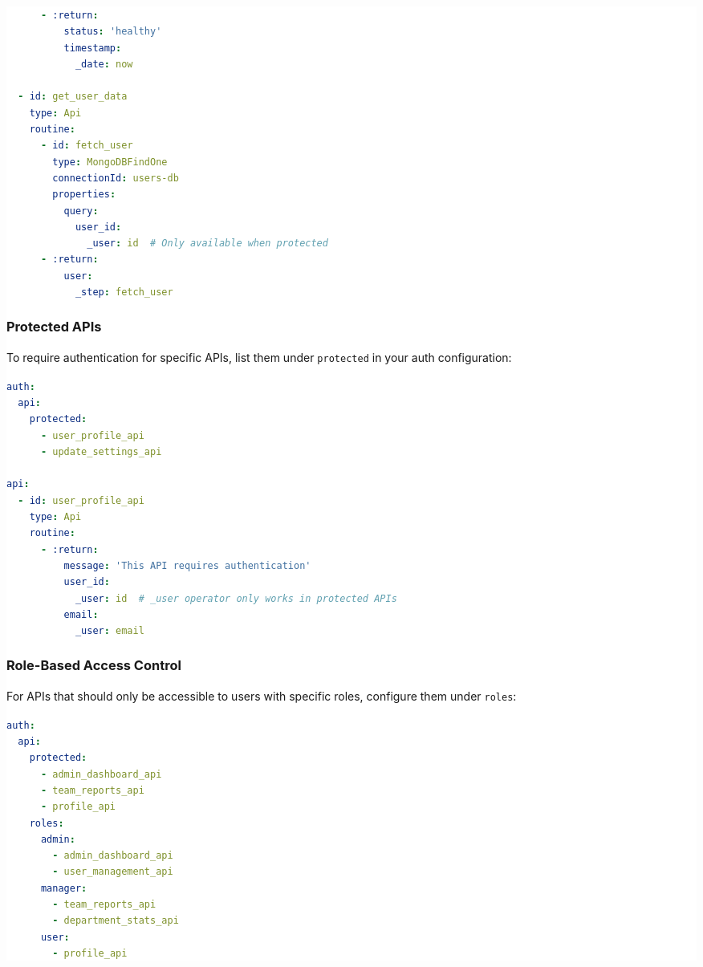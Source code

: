 ```yaml
      - :return:
          status: 'healthy'
          timestamp:
            _date: now

  - id: get_user_data
    type: Api
    routine:
      - id: fetch_user
        type: MongoDBFindOne
        connectionId: users-db
        properties:
          query:
            user_id:
              _user: id  # Only available when protected
      - :return:
          user:
            _step: fetch_user
```

### Protected APIs

To require authentication for specific APIs, list them under `protected` in your auth configuration:

```yaml
auth:
  api:
    protected:
      - user_profile_api
      - update_settings_api

api:
  - id: user_profile_api
    type: Api
    routine:
      - :return:
          message: 'This API requires authentication'
          user_id:
            _user: id  # _user operator only works in protected APIs
          email:
            _user: email
```

### Role-Based Access Control

For APIs that should only be accessible to users with specific roles, configure them under `roles`:

```yaml
auth:
  api:
    protected:
      - admin_dashboard_api
      - team_reports_api
      - profile_api
    roles:
      admin:
        - admin_dashboard_api
        - user_management_api
      manager:
        - team_reports_api
        - department_stats_api
      user:
        - profile_api

```